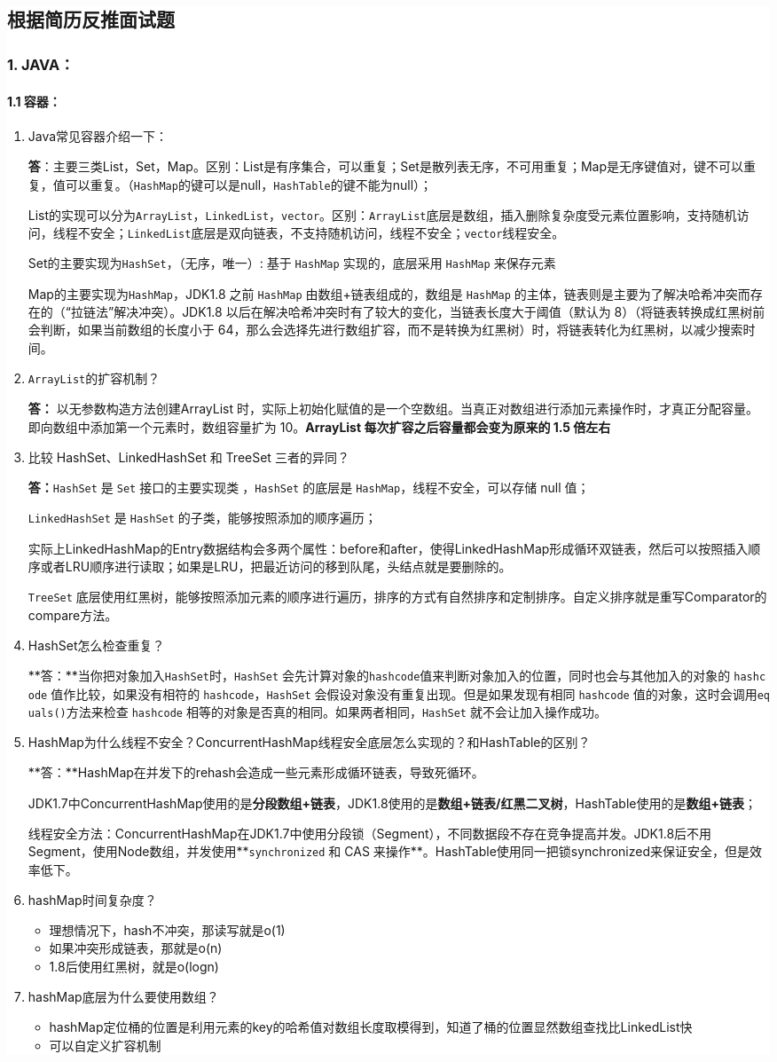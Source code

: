 ## 									根据简历反推面试题

### 1. JAVA：

#### 1.1 容器：

1. Java常见容器介绍一下：

   **答**：主要三类List，Set，Map。区别：List是有序集合，可以重复；Set是散列表无序，不可用重复；Map是无序键值对，键不可以重复，值可以重复。（`HashMap`的键可以是null，`HashTable`的键不能为null）；

   List的实现可以分为`ArrayList`，`LinkedList`，`vector`。区别：`ArrayList`底层是数组，插入删除复杂度受元素位置影响，支持随机访问，线程不安全；`LinkedList`底层是双向链表，不支持随机访问，线程不安全；`vector`线程安全。

   Set的主要实现为`HashSet`，（无序，唯一）: 基于 `HashMap` 实现的，底层采用 `HashMap` 来保存元素

   Map的主要实现为`HashMap`，JDK1.8 之前 `HashMap` 由数组+链表组成的，数组是 `HashMap`  的主体，链表则是主要为了解决哈希冲突而存在的（“拉链法”解决冲突）。JDK1.8 以后在解决哈希冲突时有了较大的变化，当链表长度大于阈值（默认为 8）（将链表转换成红黑树前会判断，如果当前数组的长度小于  64，那么会选择先进行数组扩容，而不是转换为红黑树）时，将链表转化为红黑树，以减少搜索时间。

2. `ArrayList`的扩容机制？

   **答：** 以无参数构造方法创建ArrayList 时，实际上初始化赋值的是一个空数组。当真正对数组进行添加元素操作时，才真正分配容量。即向数组中添加第一个元素时，数组容量扩为 10。**ArrayList 每次扩容之后容量都会变为原来的 1.5 倍左右**

3. 比较 HashSet、LinkedHashSet 和 TreeSet 三者的异同？

   **答：**`HashSet` 是 `Set` 接口的主要实现类 ，`HashSet` 的底层是 `HashMap`，线程不安全，可以存储 null 值；

   `LinkedHashSet` 是 `HashSet` 的子类，能够按照添加的顺序遍历；

   实际上LinkedHashMap的Entry数据结构会多两个属性：before和after，使得LinkedHashMap形成循环双链表，然后可以按照插入顺序或者LRU顺序进行读取；如果是LRU，把最近访问的移到队尾，头结点就是要删除的。

   `TreeSet` 底层使用红黑树，能够按照添加元素的顺序进行遍历，排序的方式有自然排序和定制排序。自定义排序就是重写Comparator的compare方法。

4. HashSet怎么检查重复？

   **答：**当你把对象加入`HashSet`时，`HashSet` 会先计算对象的`hashcode`值来判断对象加入的位置，同时也会与其他加入的对象的 `hashcode` 值作比较，如果没有相符的 `hashcode`，`HashSet` 会假设对象没有重复出现。但是如果发现有相同 `hashcode` 值的对象，这时会调用`equals()`方法来检查 `hashcode` 相等的对象是否真的相同。如果两者相同，`HashSet` 就不会让加入操作成功。

5. HashMap为什么线程不安全？ConcurrentHashMap线程安全底层怎么实现的？和HashTable的区别？

   **答：**HashMap在并发下的rehash会造成一些元素形成循环链表，导致死循环。

   JDK1.7中ConcurrentHashMap使用的是**分段数组+链表**，JDK1.8使用的是**数组+链表/红黑二叉树**，HashTable使用的是**数组+链表**；

   线程安全方法：ConcurrentHashMap在JDK1.7中使用分段锁（Segment），不同数据段不存在竞争提高并发。JDK1.8后不用Segment，使用Node数组，并发使用**`synchronized` 和 CAS 来操作**。HashTable使用同一把锁synchronized来保证安全，但是效率低下。
   
6. hashMap时间复杂度？

   - 理想情况下，hash不冲突，那读写就是o(1)
   - 如果冲突形成链表，那就是o(n)
   - 1.8后使用红黑树，就是o(logn)

7. hashMap底层为什么要使用数组？

   - hashMap定位桶的位置是利用元素的key的哈希值对数组长度取模得到，知道了桶的位置显然数组查找比LinkedList快
   - 可以自定义扩容机制
